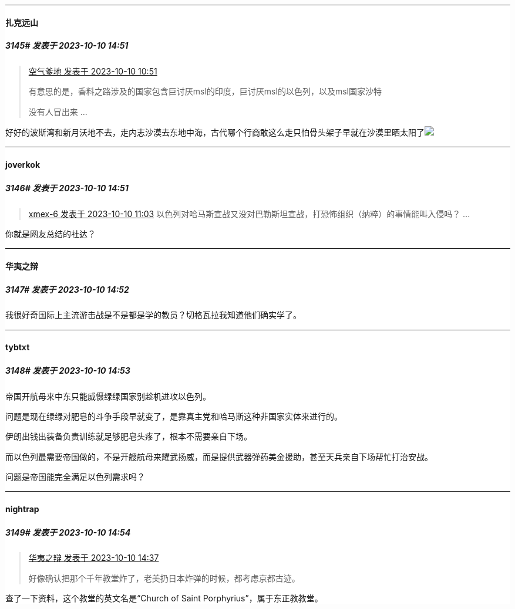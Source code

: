 *****

####  扎克远山  
##### 3145#       发表于 2023-10-10 14:51

<blockquote><a href="httphttps://bbs.saraba1st.com/2b/forum.php?mod=redirect&amp;goto=findpost&amp;pid=62672520&amp;ptid=2099424" target="_blank">空气爹地 发表于 2023-10-10 10:51</a>

有意思的是，香料之路涉及的国家包含巨讨厌msl的印度，巨讨厌msl的以色列，以及msl国家沙特

没有人冒出来 ...</blockquote>
好好的波斯湾和新月沃地不去，走内志沙漠去东地中海，古代哪个行商敢这么走只怕骨头架子早就在沙漠里晒太阳了<img src="https://static.saraba1st.com/image/smiley/face2017/067.png" referrerpolicy="no-referrer">

*****

####  joverkok  
##### 3146#       发表于 2023-10-10 14:51

<blockquote><a href="httphttps://bbs.saraba1st.com/2b/forum.php?mod=redirect&amp;goto=findpost&amp;pid=62672682&amp;ptid=2099424" target="_blank">xmex-6 发表于 2023-10-10 11:03</a>
以色列对哈马斯宣战又没对巴勒斯坦宣战，打恐怖组织（纳粹）的事情能叫入侵吗？ ...</blockquote>
你就是网友总结的社达？

*****

####  华夷之辩  
##### 3147#       发表于 2023-10-10 14:52

我很好奇国际上主流游击战是不是都是学的教员？切格瓦拉我知道他们确实学了。


*****

####  tybtxt  
##### 3148#       发表于 2023-10-10 14:53

帝国开航母来中东只能威慑绿绿国家别趁机进攻以色列。

问题是现在绿绿对肥皂的斗争手段早就变了，是靠真主党和哈马斯这种非国家实体来进行的。

伊朗出钱出装备负责训练就足够肥皂头疼了，根本不需要亲自下场。

而以色列最需要帝国做的，不是开艘航母来耀武扬威，而是提供武器弹药美金援助，甚至天兵亲自下场帮忙打治安战。

问题是帝国能完全满足以色列需求吗？

*****

####  nightrap  
##### 3149#       发表于 2023-10-10 14:54

<blockquote><a href="httphttps://bbs.saraba1st.com/2b/forum.php?mod=redirect&amp;goto=findpost&amp;pid=62675224&amp;ptid=2099424" target="_blank">华夷之辩 发表于 2023-10-10 14:37</a>

好像确认把那个千年教堂炸了，老美扔日本炸弹的时候，都考虑京都古迹。</blockquote>
查了一下资料，这个教堂的英文名是“Church of Saint Porphyrius”，属于东正教教堂。
